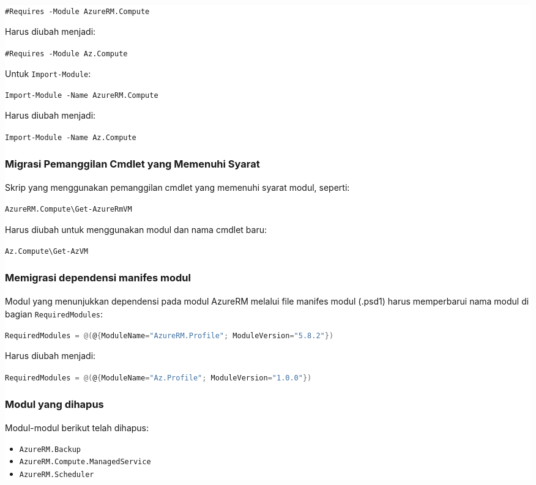 ```azurepowershell-interactive
#Requires -Module AzureRM.Compute
```

Harus diubah menjadi:

```azurepowershell-interactive
#Requires -Module Az.Compute
```

Untuk `Import-Module`:

```azurepowershell-interactive
Import-Module -Name AzureRM.Compute
```

Harus diubah menjadi:

```azurepowershell-interactive
Import-Module -Name Az.Compute
```

### <a name="migrating-fully-qualified-cmdlet-invocations"></a>Migrasi Pemanggilan Cmdlet yang Memenuhi Syarat

Skrip yang menggunakan pemanggilan cmdlet yang memenuhi syarat modul, seperti:

```azurepowershell-interactive
AzureRM.Compute\Get-AzureRmVM
```

Harus diubah untuk menggunakan modul dan nama cmdlet baru:

```azurepowershell-interactive
Az.Compute\Get-AzVM
```

### <a name="migrating-module-manifest-dependencies"></a>Memigrasi dependensi manifes modul

Modul yang menunjukkan dependensi pada modul AzureRM melalui file manifes modul (.psd1) harus memperbarui nama modul di bagian `RequiredModules`:

```powershell
RequiredModules = @(@{ModuleName="AzureRM.Profile"; ModuleVersion="5.8.2"})
```

Harus diubah menjadi:

```powershell
RequiredModules = @(@{ModuleName="Az.Profile"; ModuleVersion="1.0.0"})
```

### <a name="removed-modules"></a>Modul yang dihapus

Modul-modul berikut telah dihapus:

- `AzureRM.Backup`
- `AzureRM.Compute.ManagedService`
- `AzureRM.Scheduler`
